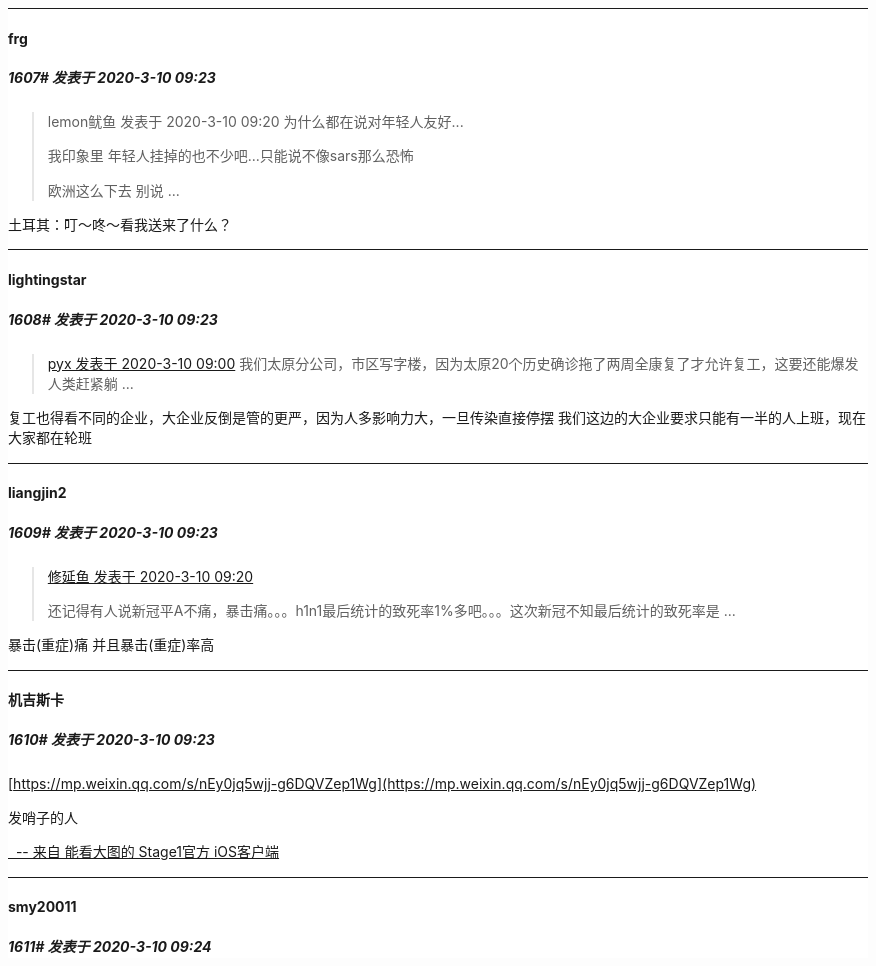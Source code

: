 
-----

####  frg  
##### 1607#       发表于 2020-3-10 09:23


<blockquote>lemon鱿鱼 发表于 2020-3-10 09:20
为什么都在说对年轻人友好...

我印象里 年轻人挂掉的也不少吧...只能说不像sars那么恐怖

欧洲这么下去 别说 ...</blockquote>
土耳其：叮～咚～看我送来了什么？


-----

####  lightingstar  
##### 1608#       发表于 2020-3-10 09:23


<blockquote><a href="httphttps://bbs.saraba1st.com/2b/forum.php?mod=redirect&amp;goto=findpost&amp;pid=46677440&amp;ptid=1917955" target="_blank">pyx 发表于 2020-3-10 09:00</a>
我们太原分公司，市区写字楼，因为太原20个历史确诊拖了两周全康复了才允许复工，这要还能爆发人类赶紧躺 ...</blockquote>
复工也得看不同的企业，大企业反倒是管的更严，因为人多影响力大，一旦传染直接停摆
我们这边的大企业要求只能有一半的人上班，现在大家都在轮班


-----

####  liangjin2  
##### 1609#       发表于 2020-3-10 09:23


<blockquote><a href="httphttps://bbs.saraba1st.com/2b/forum.php?mod=redirect&amp;goto=findpost&amp;pid=46677587&amp;ptid=1917955" target="_blank">修延鱼 发表于 2020-3-10 09:20</a>

还记得有人说新冠平A不痛，暴击痛。。。h1n1最后统计的致死率1%多吧。。。这次新冠不知最后统计的致死率是 ...</blockquote>
暴击(重症)痛 并且暴击(重症)率高


-----

####  机吉斯卡  
##### 1610#       发表于 2020-3-10 09:23


[https://mp.weixin.qq.com/s/nEy0jq5wjj-g6DQVZep1Wg](https://mp.weixin.qq.com/s/nEy0jq5wjj-g6DQVZep1Wg)

发哨子的人

[  -- 来自 能看大图的 Stage1官方 iOS客户端](https://itunes.apple.com/fi/app/saraba1st/id1221237470?mt=8)


-----

####  smy20011  
##### 1611#       发表于 2020-3-10 09:24
